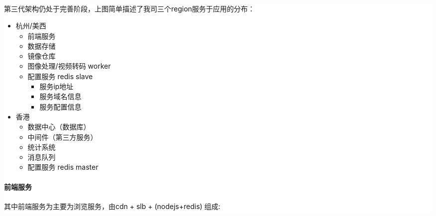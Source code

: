 第三代架构仍处于完善阶段，上图简单描述了我司三个region服务于应用的分布：

- 杭州/美西
	- 前端服务
	- 数据存储
	- 镜像仓库
	- 图像处理/视频转码 worker
	- 配置服务 redis slave
		- 服务ip地址
		- 服务域名信息
		- 服务配置信息
- 香港
	- 数据中心（数据库）
	- 中间件（第三方服务）
	- 统计系统
	- 消息队列
	- 配置服务 redis master

#### 前端服务

其中前端服务为主要为浏览服务，由cdn + slb + (nodejs+redis) 组成:
